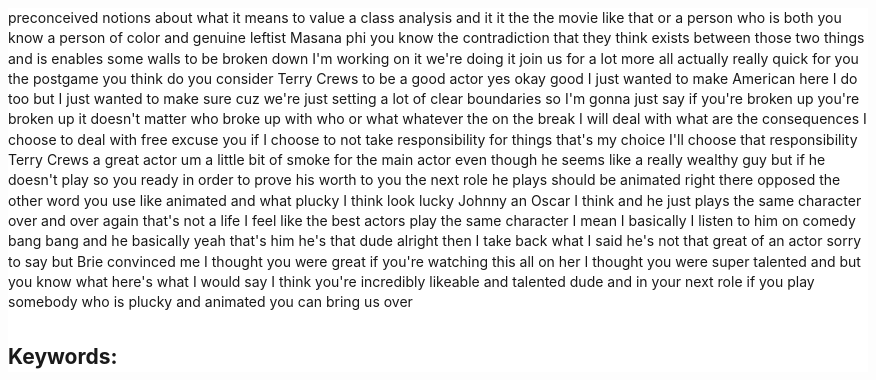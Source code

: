 preconceived notions about what it means
to value a class analysis and it it the
the movie like that or a person who is
both you know a person of color and
genuine leftist Masana phi you know
the contradiction that they think exists
between those two things and is enables
some walls to be broken down I'm working
on it we're doing it join us for a lot
more all actually really quick for you
the postgame you think do you consider
Terry Crews to be a good actor yes okay
good I just wanted to make American here
I do too but I just wanted to make sure
cuz we're just setting a lot of clear
boundaries so I'm gonna just say if
you're broken up you're broken up it
doesn't matter who broke up with who or
what whatever the on the break I
will deal with what are the consequences
I choose to deal with free excuse you if
I choose to not take responsibility for
things that's my choice I'll choose that
responsibility Terry Crews a great actor
um a little bit of smoke for the main
actor even though he seems like a really
wealthy guy but if he doesn't play so
you ready in order to prove his worth to
you
the next role he plays should be
animated
right there opposed the other word you
use like animated and what plucky I
think look lucky Johnny an Oscar I think
and he just plays the same character
over and over again that's not a life
I feel like the best actors play the
same character I mean I basically I
listen to him on comedy bang bang and he
basically yeah that's him
he's that dude alright then I take back
what I said he's not that great of an
actor sorry to say but Brie convinced me
I thought you were great
if you're watching this all on her I
thought you were super talented and but
you know what here's what I would say I
think you're incredibly likeable and
talented dude and in your next role if
you play somebody who is plucky and
animated you can bring us over


## Keywords:
